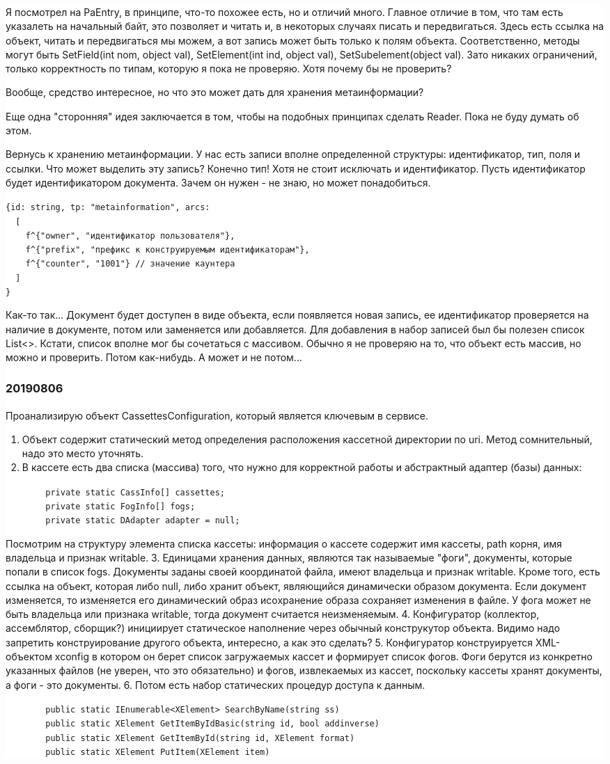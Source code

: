 Я посмотрел на PaEntry, в принципе, что-то похожее есть, но и отличий много. Главное отличие в том, что там есть указалеть на начальный байт, это позволяет и читать и, в некоторых случаях писать и передвигаться. Здесь есть ссылка на объект, читать и передвигаться мы можем, а вот запись может быть только к полям объекта. Соответственно, методы могут быть SetField(int nom, object val), SetElement(int ind, object val), SetSubelement(object val). Зато никаких ограничений, только корректность по типам, которую я пока не проверяю. Хотя почему бы не проверить? 

Вообще, средство интересное, но что это может дать для хранения метаинформации? 

Еще одна "сторонняя" идея заключается в том, чтобы на подобных принципах сделать Reader. Пока не буду думать об этом. 

Вернусь к хранению метаинформации. У нас есть записи вполне определенной структуры: идентификатор, тип, поля и ссылки. Что может выделить эту запись? Конечно тип! Хотя не стоит исключать и идентификатор. Пусть идентификатор будет идентификатором документа. Зачем он нужен - не знаю, но может понадобиться. 
```
{id: string, tp: "metainformation", arcs: 
  [
    f^{"owner", "идентификатор пользователя"}, 
    f^{"prefix", "префикс к конструируемым идентификаторам"}, 
    f^{"counter", "1001"} // значение каунтера 
  ]
}
```
Как-то так... Документ будет доступен в виде объекта, если появляется новая запись, ее идентификатор проверяется на наличие в документе, потом или заменяется или добавляется. Для добавления в набор записей был бы полезен список List<>. Кстати, список вполне мог бы сочетаться с массивом. Обычно я не проверяю на то, что объект есть массив, но можно и проверить. Потом как-нибудь. А может и не потом... 

### 20190806 
Проанализирую объект CassettesConfiguration, который является ключевым в сервисе.
1. Объект содержит статический метод определения расположения кассетной директории по uri. Метод сомнительный, надо это место уточнять.
2. В кассете есть два списка (массива) того, что нужно для корректной работы и абстрактный адаптер (базы) данных: 
```
        private static CassInfo[] cassettes;
        private static FogInfo[] fogs;
        private static DAdapter adapter = null;
```
Посмотрим на структуру элемента списка кассеты: информация о кассете содержит имя кассеты, path корня, имя владельца и признак writable. 
3. Единицами хранения данных, являются так называемые "фоги", документы, которые попали в список fogs. Документы заданы своей координатой файла, имеют владельца и признак writable. Кроме того, есть ссылка на объект, которая либо null, либо хранит объект, являющийся динамически образом документа. Если документ изменяется, то изменяется его динамический образ исохранение образа сохраняет изменения в файле. У фога может не быть владельца или признака writable, тогда документ считается неизменяемым.
4. Конфигуратор (коллектор, ассемблятор, сборщик?) инициирует статическое наполнение через обычный конструкутор объекта. Видимо надо запретить конструирование другого объекта, интересно, а как это сделать?
5. Конфигуратор конструируется XML-объектом xconfig в котором он берет список загружаемых кассет и формирует список фогов. Фоги берутся из конкретно указанных файлов (не уверен, что это обязательно) и фогов, извлекаемых из кассет, поскольку кассеты хранят документы, а фоги - это документы. 
6. Потом есть набор статических процедур доступа к данным. 
```
        public static IEnumerable<XElement> SearchByName(string ss)
        public static XElement GetItemByIdBasic(string id, bool addinverse)
        public static XElement GetItemById(string id, XElement format)
        public static XElement PutItem(XElement item)
```
